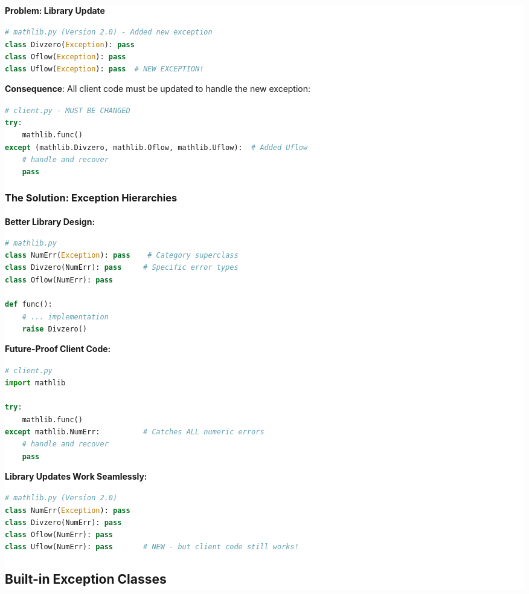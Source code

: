 **Problem: Library Update**
```python
# mathlib.py (Version 2.0) - Added new exception
class Divzero(Exception): pass
class Oflow(Exception): pass
class Uflow(Exception): pass  # NEW EXCEPTION!
```

**Consequence**: All client code must be updated to handle the new exception:
```python
# client.py - MUST BE CHANGED
try:
    mathlib.func()
except (mathlib.Divzero, mathlib.Oflow, mathlib.Uflow):  # Added Uflow
    # handle and recover
    pass
```

### The Solution: Exception Hierarchies

**Better Library Design:**
```python
# mathlib.py
class NumErr(Exception): pass    # Category superclass
class Divzero(NumErr): pass     # Specific error types
class Oflow(NumErr): pass

def func():
    # ... implementation
    raise Divzero()
```

**Future-Proof Client Code:**
```python
# client.py
import mathlib

try:
    mathlib.func()
except mathlib.NumErr:          # Catches ALL numeric errors
    # handle and recover
    pass
```

**Library Updates Work Seamlessly:**
```python
# mathlib.py (Version 2.0)
class NumErr(Exception): pass
class Divzero(NumErr): pass
class Oflow(NumErr): pass
class Uflow(NumErr): pass       # NEW - but client code still works!
```

## Built-in Exception Classes
